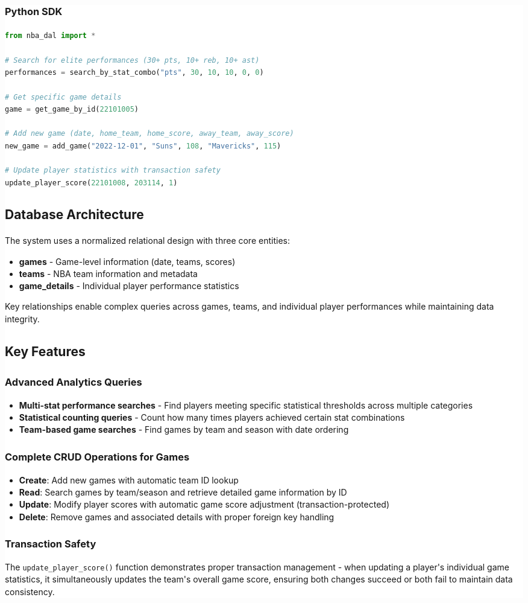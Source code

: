 ```bash
```

### Python SDK

```python
from nba_dal import *

# Search for elite performances (30+ pts, 10+ reb, 10+ ast)
performances = search_by_stat_combo("pts", 30, 10, 10, 0, 0)

# Get specific game details
game = get_game_by_id(22101005)

# Add new game (date, home_team, home_score, away_team, away_score)
new_game = add_game("2022-12-01", "Suns", 108, "Mavericks", 115)

# Update player statistics with transaction safety
update_player_score(22101008, 203114, 1)
```

## Database Architecture

The system uses a normalized relational design with three core entities:

- **games** - Game-level information (date, teams, scores)
- **teams** - NBA team information and metadata
- **game_details** - Individual player performance statistics

Key relationships enable complex queries across games, teams, and individual player performances while maintaining data integrity.

## Key Features

### Advanced Analytics Queries

- **Multi-stat performance searches** - Find players meeting specific statistical thresholds across multiple categories
- **Statistical counting queries** - Count how many times players achieved certain stat combinations
- **Team-based game searches** - Find games by team and season with date ordering

### Complete CRUD Operations for Games

- **Create**: Add new games with automatic team ID lookup
- **Read**: Search games by team/season and retrieve detailed game information by ID
- **Update**: Modify player scores with automatic game score adjustment (transaction-protected)
- **Delete**: Remove games and associated details with proper foreign key handling

### Transaction Safety

The `update_player_score()` function demonstrates proper transaction management - when updating a player's individual game statistics, it simultaneously updates the team's overall game score, ensuring both changes succeed or both fail to maintain data consistency.
